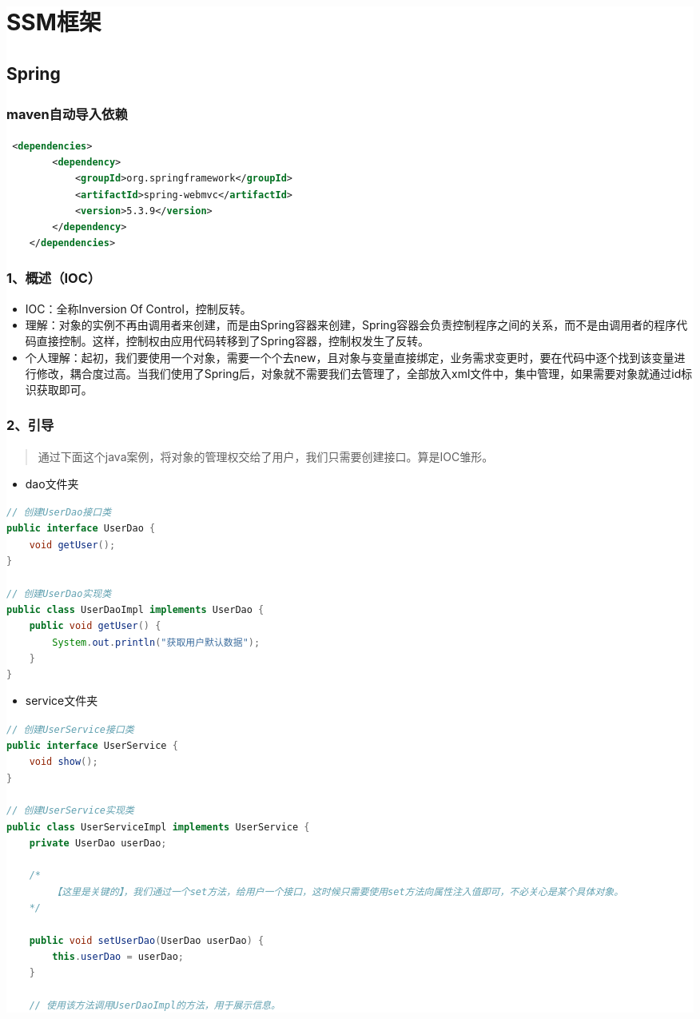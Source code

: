 # SSM框架

## Spring

### maven自动导入依赖

```xml
 <dependencies>
        <dependency>
            <groupId>org.springframework</groupId>
            <artifactId>spring-webmvc</artifactId>
            <version>5.3.9</version>
        </dependency>
    </dependencies>
```



### 1、概述（IOC）

- IOC：全称Inversion Of Control，控制反转。
- 理解：对象的实例不再由调用者来创建，而是由Spring容器来创建，Spring容器会负责控制程序之间的关系，而不是由调用者的程序代码直接控制。这样，控制权由应用代码转移到了Spring容器，控制权发生了反转。
- 个人理解：起初，我们要使用一个对象，需要一个个去new，且对象与变量直接绑定，业务需求变更时，要在代码中逐个找到该变量进行修改，耦合度过高。当我们使用了Spring后，对象就不需要我们去管理了，全部放入xml文件中，集中管理，如果需要对象就通过id标识获取即可。

### 2、引导

> 通过下面这个java案例，将对象的管理权交给了用户，我们只需要创建接口。算是IOC雏形。

- dao文件夹

```java
// 创建UserDao接口类
public interface UserDao {
    void getUser();
}

// 创建UserDao实现类
public class UserDaoImpl implements UserDao {
    public void getUser() {
        System.out.println("获取用户默认数据");
    }
}
```
- service文件夹
```java
// 创建UserService接口类
public interface UserService {
    void show();
}

// 创建UserService实现类
public class UserServiceImpl implements UserService {
    private UserDao userDao;

    /*
		【这里是关键的】，我们通过一个set方法，给用户一个接口，这时候只需要使用set方法向属性注入值即可，不必关心是某个具体对象。
    */
    
    public void setUserDao(UserDao userDao) {
        this.userDao = userDao;
    }
	
	// 使用该方法调用UserDaoImpl的方法，用于展示信息。
```